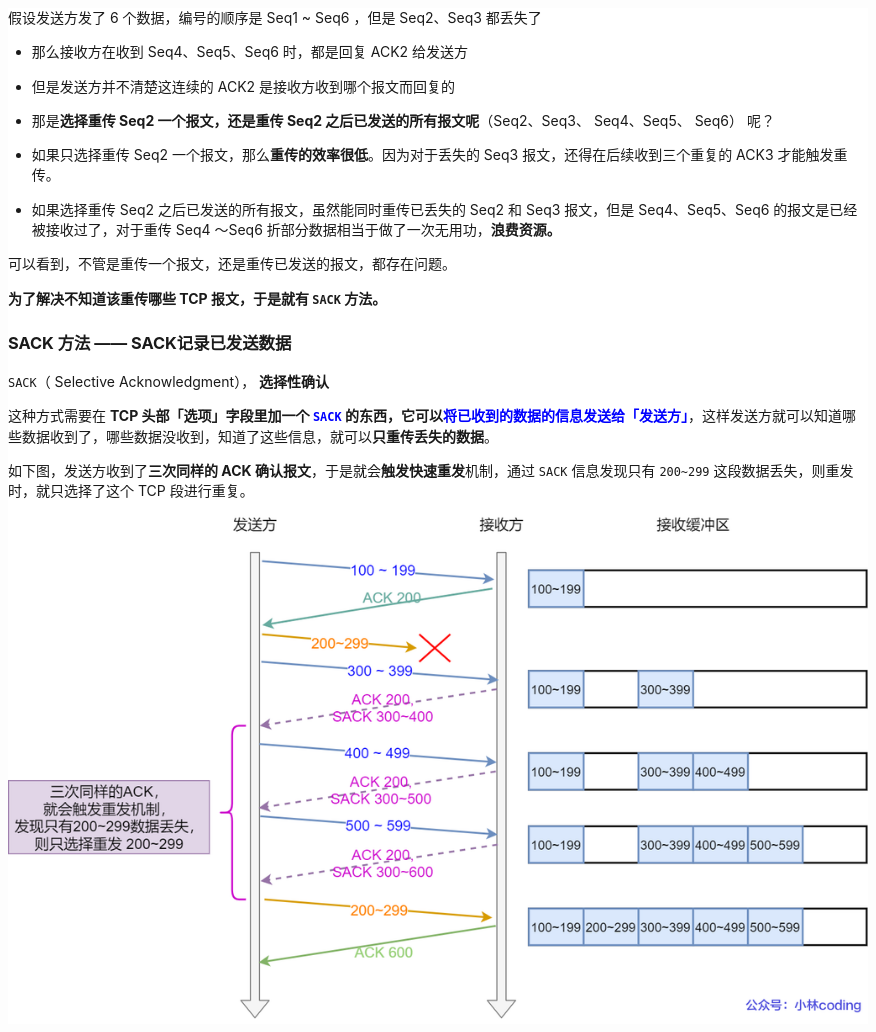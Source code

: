 假设发送方发了 6 个数据，编号的顺序是 Seq1 ~ Seq6 ，但是 Seq2、Seq3 都丢失了

- 那么接收方在收到 Seq4、Seq5、Seq6 时，都是回复 ACK2 给发送方
- 但是发送方并不清楚这连续的 ACK2 是接收方收到哪个报文而回复的
- 那是**选择重传 Seq2 一个报文，还是重传 Seq2 之后已发送的所有报文呢**（Seq2、Seq3、 Seq4、Seq5、 Seq6） 呢？

- 如果只选择重传 Seq2 一个报文，那么**重传的效率很低**。因为对于丢失的 Seq3 报文，还得在后续收到三个重复的 ACK3 才能触发重传。

- 如果选择重传 Seq2 之后已发送的所有报文，虽然能同时重传已丢失的 Seq2 和 Seq3 报文，但是 Seq4、Seq5、Seq6 的报文是已经被接收过了，对于重传 Seq4 ～Seq6 折部分数据相当于做了一次无用功，**浪费资源。**



可以看到，不管是重传一个报文，还是重传已发送的报文，都存在问题。

**为了解决不知道该重传哪些 TCP 报文，于是就有 `SACK` 方法。**





### SACK 方法 —— SACK记录已发送数据

`SACK`（ Selective Acknowledgment）， **选择性确认**

这种方式需要在 **TCP 头部「选项」**字段里加一个<span style="color:#0000FF;"> `SACK`</span> 的东西，它**可以<span style="color:#0000FF;">将已收到的数据的信息发送给「发送方」</span>**，这样发送方就可以知道哪些数据收到了，哪些数据没收到，知道了这些信息，就可以**只重传丢失的数据**。

如下图，发送方收到了**三次同样的 ACK 确认报文**，于是就会**触发快速重发**机制，通过 `SACK` 信息发现只有 `200~299` 这段数据丢失，则重发时，就只选择了这个 TCP 段进行重复。

![选择性确认](./pic/11.jpg)

